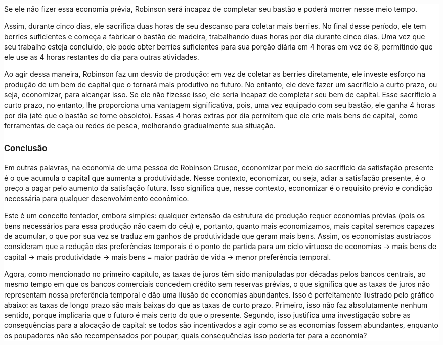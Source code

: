 Se ele não fizer essa economia prévia, Robinson será incapaz de completar seu bastão e poderá morrer nesse meio tempo.

Assim, durante cinco dias, ele sacrifica duas horas de seu descanso para coletar mais berries. No final desse período, ele tem berries suficientes e começa a fabricar o bastão de madeira, trabalhando duas horas por dia durante cinco dias. Uma vez que seu trabalho esteja concluído, ele pode obter berries suficientes para sua porção diária em 4 horas em vez de 8, permitindo que ele use as 4 horas restantes do dia para outras atividades.

Ao agir dessa maneira, Robinson faz um desvio de produção: em vez de coletar as berries diretamente, ele investe esforço na produção de um bem de capital que o tornará mais produtivo no futuro. No entanto, ele deve fazer um sacrifício a curto prazo, ou seja, economizar, para alcançar isso. Se ele não fizesse isso, ele seria incapaz de completar seu bem de capital. Esse sacrifício a curto prazo, no entanto, lhe proporciona uma vantagem significativa, pois, uma vez equipado com seu bastão, ele ganha 4 horas por dia (até que o bastão se torne obsoleto). Essas 4 horas extras por dia permitem que ele crie mais bens de capital, como ferramentas de caça ou redes de pesca, melhorando gradualmente sua situação.

### Conclusão

Em outras palavras, na economia de uma pessoa de Robinson Crusoe, economizar por meio do sacrifício da satisfação presente é o que acumula o capital que aumenta a produtividade. Nesse contexto, economizar, ou seja, adiar a satisfação presente, é o preço a pagar pelo aumento da satisfação futura. Isso significa que, nesse contexto, economizar é o requisito prévio e condição necessária para qualquer desenvolvimento econômico.

Este é um conceito tentador, embora simples: qualquer extensão da estrutura de produção requer economias prévias (pois os bens necessários para essa produção não caem do céu) e, portanto, quanto mais economizamos, mais capital seremos capazes de acumular, o que por sua vez se traduz em ganhos de produtividade que geram mais bens. Assim, os economistas austríacos consideram que a redução das preferências temporais é o ponto de partida para um ciclo virtuoso de economias -> mais bens de capital -> mais produtividade -> mais bens = maior padrão de vida -> menor preferência temporal.

Agora, como mencionado no primeiro capítulo, as taxas de juros têm sido manipuladas por décadas pelos bancos centrais, ao mesmo tempo em que os bancos comerciais concedem crédito sem reservas prévias, o que significa que as taxas de juros não representam nossa preferência temporal e dão uma ilusão de economias abundantes.
Isso é perfeitamente ilustrado pelo gráfico abaixo: as taxas de longo prazo são mais baixas do que as taxas de curto prazo. Primeiro, isso não faz absolutamente nenhum sentido, porque implicaria que o futuro é mais certo do que o presente. Segundo, isso justifica uma investigação sobre as consequências para a alocação de capital: se todos são incentivados a agir como se as economias fossem abundantes, enquanto os poupadores não são recompensados por poupar, quais consequências isso poderia ter para a economia?
